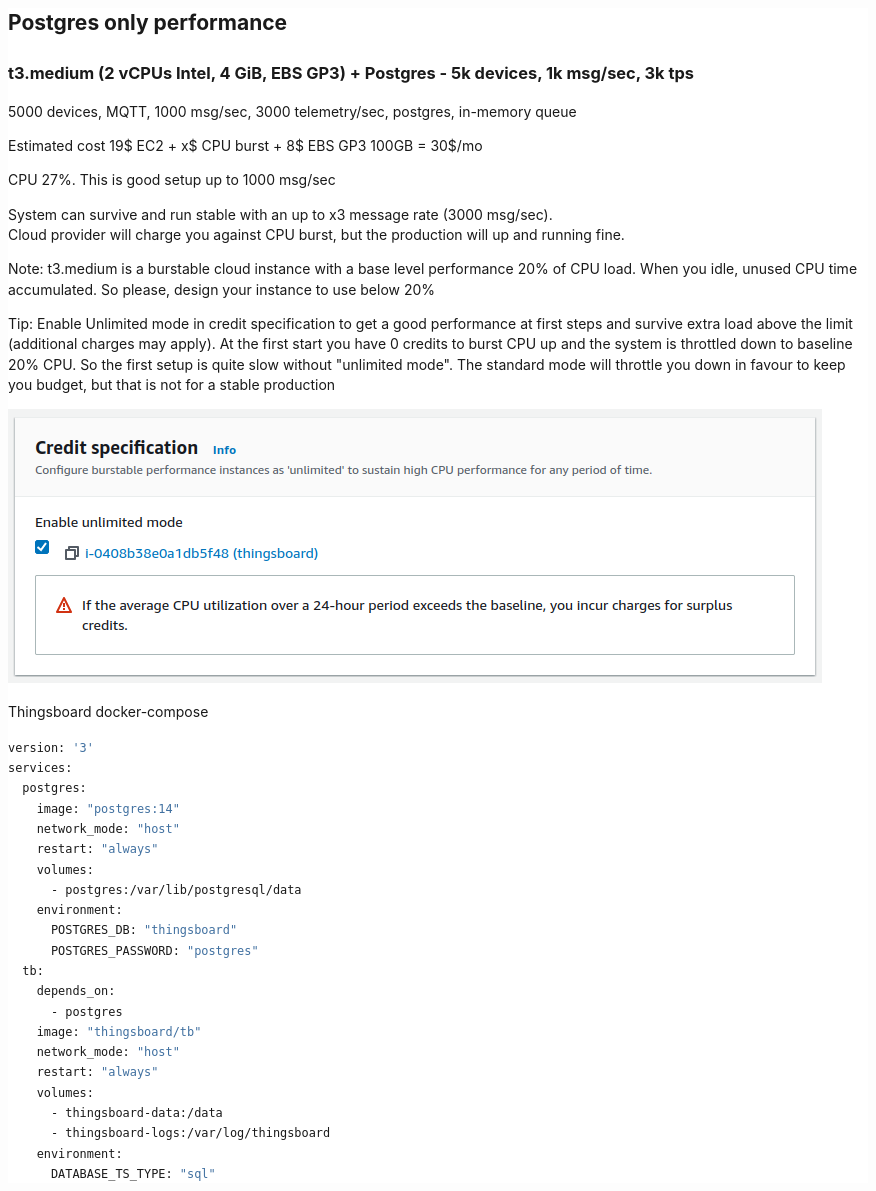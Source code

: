 ## Postgres only performance

### t3.medium (2 vCPUs Intel, 4 GiB, EBS GP3) + Postgres - 5k devices, 1k msg/sec, 3k tps

5000 devices, MQTT, 1000 msg/sec, 3000 telemetry/sec, postgres, in-memory queue

Estimated cost 19$ EC2 + x$ CPU burst + 8$ EBS GP3 100GB = 30$/mo

CPU 27%. This is good setup up to 1000 msg/sec

System can survive and run stable with an up to x3 message rate (3000 msg/sec).  
Cloud provider will charge you against CPU burst, but the production will up and running fine.

Note: t3.medium is a burstable cloud instance with a base level performance 20% of CPU load. When you idle, unused CPU time accumulated.
So please, design your instance to use below 20%

Tip: Enable Unlimited mode in credit specification to get a good performance at first steps 
and survive extra load above the limit (additional charges may apply). 
At the first start you have 0 credits to burst CPU up and the system is throttled down to baseline 20% CPU. 
So the first setup is quite slow without "unlimited mode".
The standard mode will throttle you down in favour to keep you budget, but that is not for a stable production 

![AWS enable unlimited mode in credit specification](../../../images/reference/performance-aws-instances/method/t3-medium/postgres/aws-credit-spec-unlimited-mode.png)

Thingsboard docker-compose
```bash
version: '3'
services:
  postgres:
    image: "postgres:14"
    network_mode: "host"
    restart: "always"
    volumes:
      - postgres:/var/lib/postgresql/data
    environment:
      POSTGRES_DB: "thingsboard"
      POSTGRES_PASSWORD: "postgres"
  tb:
    depends_on:
      - postgres
    image: "thingsboard/tb"
    network_mode: "host"
    restart: "always"
    volumes:
      - thingsboard-data:/data
      - thingsboard-logs:/var/log/thingsboard
    environment:
      DATABASE_TS_TYPE: "sql"
```
